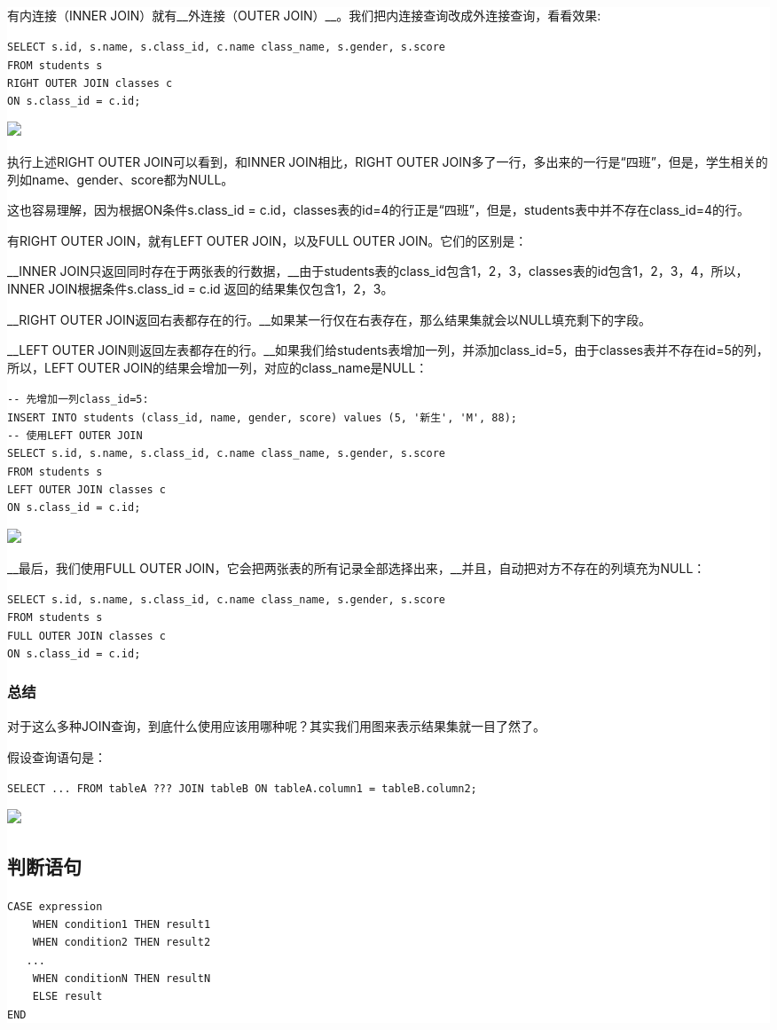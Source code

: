 
有内连接（INNER JOIN）就有__外连接（OUTER JOIN）__。我们把内连接查询改成外连接查询，看看效果:


	SELECT s.id, s.name, s.class_id, c.name class_name, s.gender, s.score
	FROM students s
	RIGHT OUTER JOIN classes c
	ON s.class_id = c.id;

![](https://i.imgur.com/6EeUS0f.png)

执行上述RIGHT OUTER JOIN可以看到，和INNER JOIN相比，RIGHT OUTER JOIN多了一行，多出来的一行是“四班”，但是，学生相关的列如name、gender、score都为NULL。

这也容易理解，因为根据ON条件s.class_id = c.id，classes表的id=4的行正是“四班”，但是，students表中并不存在class_id=4的行。

有RIGHT OUTER JOIN，就有LEFT OUTER JOIN，以及FULL OUTER JOIN。它们的区别是：

__INNER JOIN只返回同时存在于两张表的行数据，__由于students表的class_id包含1，2，3，classes表的id包含1，2，3，4，所以，INNER JOIN根据条件s.class_id = c.id 返回的结果集仅包含1，2，3。

__RIGHT OUTER JOIN返回右表都存在的行。__如果某一行仅在右表存在，那么结果集就会以NULL填充剩下的字段。

__LEFT OUTER JOIN则返回左表都存在的行。__如果我们给students表增加一列，并添加class_id=5，由于classes表并不存在id=5的列，所以，LEFT OUTER JOIN的结果会增加一列，对应的class_name是NULL：

	-- 先增加一列class_id=5:
	INSERT INTO students (class_id, name, gender, score) values (5, '新生', 'M', 88);
	-- 使用LEFT OUTER JOIN
	SELECT s.id, s.name, s.class_id, c.name class_name, s.gender, s.score
	FROM students s
	LEFT OUTER JOIN classes c
	ON s.class_id = c.id;

![](https://i.imgur.com/Lx5O3Nk.png)

__最后，我们使用FULL OUTER JOIN，它会把两张表的所有记录全部选择出来，__并且，自动把对方不存在的列填充为NULL：

	SELECT s.id, s.name, s.class_id, c.name class_name, s.gender, s.score
	FROM students s
	FULL OUTER JOIN classes c
	ON s.class_id = c.id;


### 总结

对于这么多种JOIN查询，到底什么使用应该用哪种呢？其实我们用图来表示结果集就一目了然了。

假设查询语句是：

	SELECT ... FROM tableA ??? JOIN tableB ON tableA.column1 = tableB.column2;

![](https://i.imgur.com/fZl1xtt.png)


## 判断语句
	
	CASE expression
	    WHEN condition1 THEN result1
	    WHEN condition2 THEN result2
	   ...
	    WHEN conditionN THEN resultN
	    ELSE result
	END
